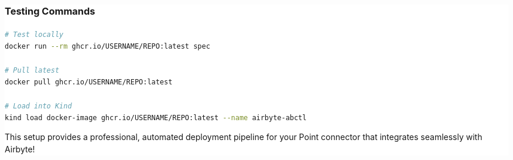 ### Testing Commands
```bash
# Test locally
docker run --rm ghcr.io/USERNAME/REPO:latest spec

# Pull latest
docker pull ghcr.io/USERNAME/REPO:latest

# Load into Kind
kind load docker-image ghcr.io/USERNAME/REPO:latest --name airbyte-abctl
```

This setup provides a professional, automated deployment pipeline for your Point connector that integrates seamlessly with Airbyte!